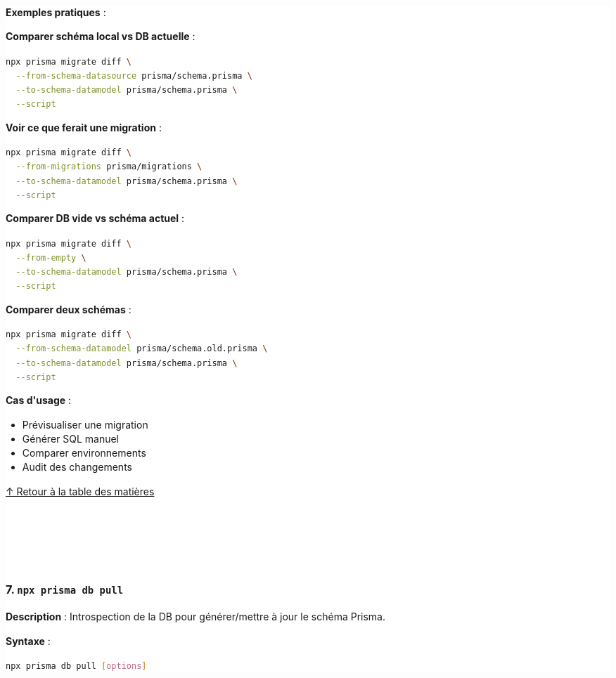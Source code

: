 **Exemples pratiques** :

**Comparer schéma local vs DB actuelle** :
```bash
npx prisma migrate diff \
  --from-schema-datasource prisma/schema.prisma \
  --to-schema-datamodel prisma/schema.prisma \
  --script
```

**Voir ce que ferait une migration** :
```bash
npx prisma migrate diff \
  --from-migrations prisma/migrations \
  --to-schema-datamodel prisma/schema.prisma \
  --script
```

**Comparer DB vide vs schéma actuel** :
```bash
npx prisma migrate diff \
  --from-empty \
  --to-schema-datamodel prisma/schema.prisma \
  --script
```

**Comparer deux schémas** :
```bash
npx prisma migrate diff \
  --from-schema-datamodel prisma/schema.old.prisma \
  --to-schema-datamodel prisma/schema.prisma \
  --script
```

**Cas d'usage** :
- Prévisualiser une migration
- Générer SQL manuel
- Comparer environnements
- Audit des changements


[↑ Retour à la table des matières](#table-des-matieres)

<br/>
<br/>
<br/>
<br/>



### 7. `npx prisma db pull`

**Description** : Introspection de la DB pour générer/mettre à jour le schéma Prisma.

**Syntaxe** :
```bash
npx prisma db pull [options]
```
